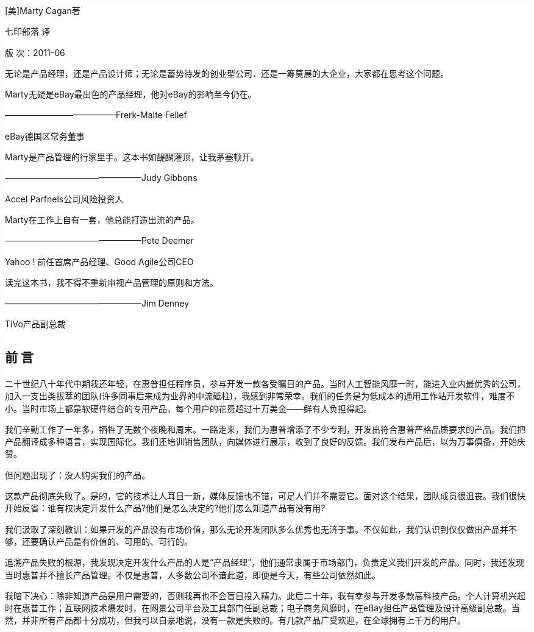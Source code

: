 [美]Marty Cagan著

七印部落 译

版 次：2011-06

无论是产品经理，还是产品设计师；无论是蓄势待发的创业型公司．还是一筹莫展的大企业，大家都在思考这个问题。

Marty无疑是eBay最出色的产品经理，他对eBay的影响至今仍在。

—————————————Frerk-Malte Fellef

eBay德国区常务董事

Marty是产品管理的行家里手。这本书如醍醐灌顶，让我茅塞顿开。

————————————————Judy Gibbons

AcceI Parfnels公司风险投资人

Marty在工作上自有一套，他总能打造出流的产品。

————————————————Pete Deemer

Yahoo ! 前任首席产品经理、Good Agile公司CEO

读完这本书，我不得不重新审视产品管理的原则和方法。

————————————————Jim Denney

TiVo产品副总裁

## 前 言

二十世纪八十年代中期我还年轻，在惠普担任程序员，参与开发一款各受瞩目的产品。当时人工智能风靡一时，能进入业内最优秀的公司，加入一支出类拔萃的团队(许多同事后来成为业界的中流砥柱)，我感到非常荣幸。我们的任务是为低成本的通用工作站开发软件，难度不小。当时市场上都是软硬件结合的专用产品，每个用户的花费超过十万美金——鲜有人负担得起。



我们辛勤工作了一年多，牺牲了无数个夜晚和周末。一路走来，我们为惠普增添了不少专利，开发出符合惠普严格品质要求的产品。我们把产品翻译成多种语言，实现国际化。我们还培训销售团队，向媒体进行展示，收到了良好的反馈。我们发布产品后，以为万事俱备，开始庆赞。



但问题出现了：没人购买我们的产品。



这款产品彻底失败了。是的，它的技术让人耳目一新，媒体反馈也不错，可足人们并不需要它。面对这个结果，团队成员很沮丧。我们很快开始反省：谁有权决定开发什么产品?他们是怎么决定的?他们怎么知道产品有没有用?



我们汲取了深刻教训：如果开发的产品没有市场价值，那么无论开发团队多么优秀也无济于事。不仅如此，我们认识到仅仅做出产品并不够，还要确认产品是有价值的、可用的、可行的。



追溯产品失败的根源，我发现决定开发什么产品的人是“产品经理”，他们通常隶属于市场部门，负责定义我们开发的产品。同时，我还发现当时惠普并不擅长产品管理。不仅是惠普，人多数公司不谙此道，即便是今天，有些公司依然如此。



我暗下决心：除非知道产品是用户需要的，否则我再也不会盲目投入精力。此后二十年，我有幸参与开发多款高科技产品。个人计算机兴起时在惠普工作；互联网技术爆发时，在网景公司平台及工具部门任副总裁；电子商务风靡时，在eBay担任产品管理及设计高级副总裁。当然，并非所有产品都十分成功，但我可以自豪地说，没有一款是失败的。有几款产品广受欢迎，在全球拥有上千万的用户。


